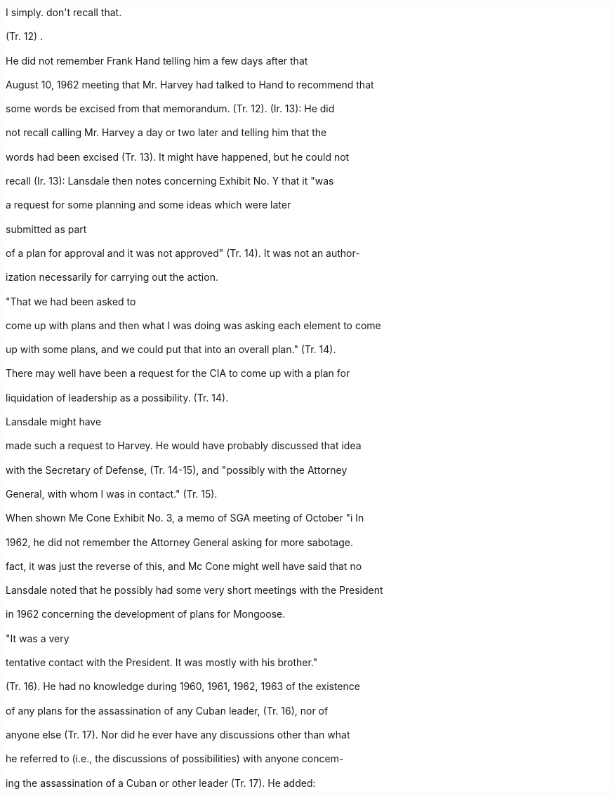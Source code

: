 I simply. don't recall that.

(Tr. 12) .

He did not remember Frank Hand telling him a few days after that

August 10, 1962 meeting that Mr. Harvey had talked to Hand to recommend that

some words be excised from that memorandum. (Tr. 12). (Ir. 13): He did

not recall calling Mr. Harvey a day or two later and telling him that the

words had been excised (Tr. 13). It might have happened, but he could not

recall (Ir. 13): Lansdale then notes concerning Exhibit No. Y that it "was

a request for some planning and some ideas which were later

submitted as part

of a plan for approval and it was not approved" (Tr. 14). It was not an author-

ization necessarily for carrying out the action.

"That we had been asked to

come up with plans and then what I was doing was asking each element to come

up with some plans, and we could put that into an overall plan." (Tr. 14).

There may well have been a request for the CIA to come up with a plan for

liquidation of leadership as a possibility. (Tr. 14).

Lansdale might have

made such a request to Harvey. He would have probably discussed that idea

with the Secretary of Defense, (Tr. 14-15), and "possibly with the Attorney

General, with whom I was in contact." (Tr. 15).

When shown Me Cone Exhibit No. 3, a memo of SGA meeting of October "i In

1962, he did not remember the Attorney General asking for more sabotage.

fact, it was just the reverse of this, and Mc Cone might well have said that no

Lansdale noted that he possibly had some very short meetings with the President

in 1962 concerning the development of plans for Mongoose.

"It was a very

tentative contact with the President. It was mostly with his brother."

(Tr. 16). He had no knowledge during 1960, 1961, 1962, 1963 of the existence

of any plans for the assassination of any Cuban leader, (Tr. 16), nor of

anyone else (Tr. 17). Nor did he ever have any discussions other than what

he referred to (i.e., the discussions of possibilities) with anyone concem-

ing the assassination of a Cuban or other leader (Tr. 17). He added:
